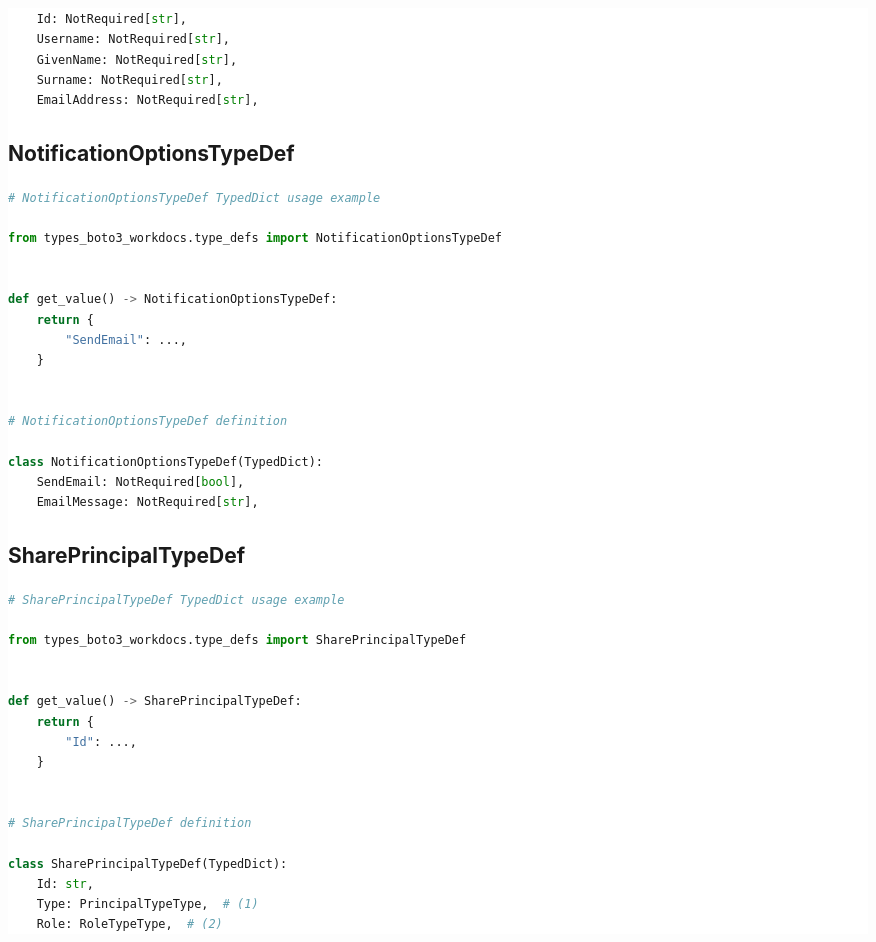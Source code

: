 ```python
    Id: NotRequired[str],
    Username: NotRequired[str],
    GivenName: NotRequired[str],
    Surname: NotRequired[str],
    EmailAddress: NotRequired[str],
```


## NotificationOptionsTypeDef

```python
# NotificationOptionsTypeDef TypedDict usage example

from types_boto3_workdocs.type_defs import NotificationOptionsTypeDef


def get_value() -> NotificationOptionsTypeDef:
    return {
        "SendEmail": ...,
    }


# NotificationOptionsTypeDef definition

class NotificationOptionsTypeDef(TypedDict):
    SendEmail: NotRequired[bool],
    EmailMessage: NotRequired[str],
```


## SharePrincipalTypeDef

```python
# SharePrincipalTypeDef TypedDict usage example

from types_boto3_workdocs.type_defs import SharePrincipalTypeDef


def get_value() -> SharePrincipalTypeDef:
    return {
        "Id": ...,
    }


# SharePrincipalTypeDef definition

class SharePrincipalTypeDef(TypedDict):
    Id: str,
    Type: PrincipalTypeType,  # (1)
    Role: RoleTypeType,  # (2)
```
